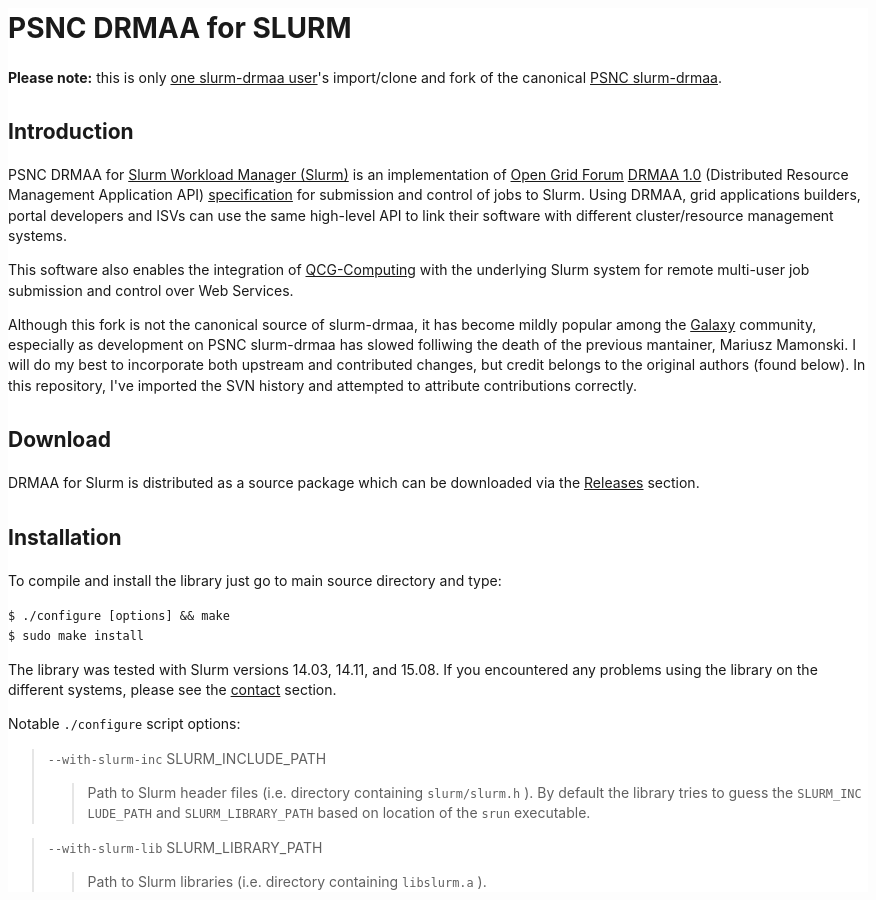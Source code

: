PSNC DRMAA for SLURM
====================

**Please note:** this is only [one slurm-drmaa user](https://github.com/natefoo/)'s import/clone and fork of the canonical [PSNC slurm-drmaa](http://apps.man.poznan.pl/trac/slurm-drmaa).

Introduction
------------

PSNC DRMAA for [Slurm Workload Manager (Slurm)](https://slurm.schedmd.com/) is an implementation of [Open Grid Forum](http://www.gridforum.org/) [DRMAA 1.0](http://www.drmaa.org/) (Distributed Resource Management Application API) [specification](http://www.ogf.org/documents/GFD.133.pdf) for submission and control of jobs to Slurm. Using DRMAA, grid applications builders, portal developers and ISVs can use the same high-level API to link their software with different cluster/resource management systems.

This software also enables the integration of [QCG-Computing](http://www.qoscosgrid.org/trac/qcg-computing/) with the underlying Slurm system for remote multi-user job submission and control over Web Services.

Although this fork is not the canonical source of slurm-drmaa, it has become mildly popular among the [Galaxy](http://galaxyproject.org/) community, especially as development on PSNC slurm-drmaa has slowed folliwing the death of the previous mantainer, Mariusz Mamonski. I will do my best to incorporate both upstream and contributed changes, but credit belongs to the original authors (found below). In this repository, I've imported the SVN history and attempted to attribute contributions correctly.

Download
--------

DRMAA for Slurm is distributed as a source package which can be downloaded via the [Releases](https://github.com/natefoo/slurm-drmaa/releases) section.

Installation
------------

To compile and install the library just go to main source directory and type:

```console
$ ./configure [options] && make
$ sudo make install
```

The library was tested with Slurm versions 14.03, 14.11, and 15.08. If you encountered any problems using the library on the different systems, please see the [contact](#contact) section.

Notable `./configure` script options:

> `--with-slurm-inc` SLURM\_INCLUDE\_PATH
>
> > Path to Slurm header files (i.e. directory containing `slurm/slurm.h` ). By default the library tries to guess the `SLURM_INCLUDE_PATH` and `SLURM_LIBRARY_PATH` based on location of the `srun` executable.

> `--with-slurm-lib` SLURM\_LIBRARY\_PATH
>
> > Path to Slurm libraries (i.e. directory containing `libslurm.a` ).
